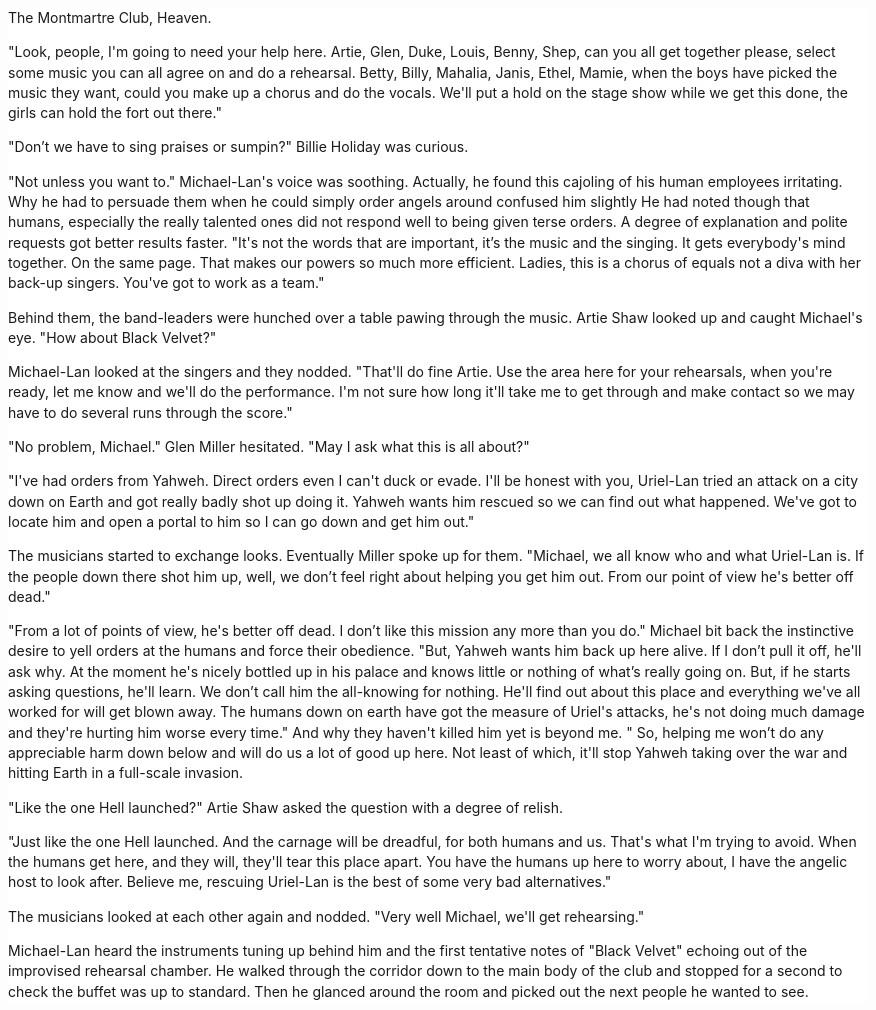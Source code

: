 The Montmartre Club, Heaven.

"Look, people, I'm going to need your help here. Artie, Glen, Duke, Louis, Benny, Shep, can you all get together please, select some music you can all agree on and do a rehearsal. Betty, Billy, Mahalia, Janis, Ethel, Mamie, when the boys have picked the music they want, could you make up a chorus and do the vocals. We'll put a hold on the stage show while we get this done, the girls can hold the fort out there."

"Don’t we have to sing praises or sumpin?" Billie Holiday was curious.

"Not unless you want to." Michael-Lan's voice was soothing. Actually, he found this cajoling of his human employees irritating. Why he had to persuade them when he could simply order angels around confused him slightly He had noted though that humans, especially the really talented ones did not respond well to being given terse orders. A degree of explanation and polite requests got better results faster. "It's not the words that are important, it’s the music and the singing. It gets everybody's mind together. On the same page. That makes our powers so much more efficient. Ladies, this is a chorus of equals not a diva with her back-up singers. You've got to work as a team."

Behind them, the band-leaders were hunched over a table pawing through the music. Artie Shaw looked up and caught Michael's eye. "How about Black Velvet?"

Michael-Lan looked at the singers and they nodded. "That'll do fine Artie. Use the area here for your rehearsals, when you're ready, let me know and we'll do the performance. I'm not sure how long it'll take me to get through and make contact so we may have to do several runs through the score."

"No problem, Michael." Glen Miller hesitated. "May I ask what this is all about?"

"I've had orders from Yahweh. Direct orders even I can't duck or evade. I'll be honest with you, Uriel-Lan tried an attack on a city down on Earth and got really badly shot up doing it. Yahweh wants him rescued so we can find out what happened. We've got to locate him and open a portal to him so I can go down and get him out."

The musicians started to exchange looks. Eventually Miller spoke up for them. "Michael, we all know who and what Uriel-Lan is. If the people down there shot him up, well, we don’t feel right about helping you get him out. From our point of view he's better off dead."

"From a lot of points of view, he's better off dead. I don’t like this mission any more than you do." Michael bit back the instinctive desire to yell orders at the humans and force their obedience. "But, Yahweh wants him back up here alive. If I don’t pull it off, he'll ask why. At the moment he's nicely bottled up in his palace and knows little or nothing of what’s really going on. But, if he starts asking questions, he'll learn. We don’t call him the all-knowing for nothing. He'll find out about this place and everything we've all worked for will get blown away. The humans down on earth have got the measure of Uriel's attacks, he's not doing much damage and they're hurting him worse every time." And why they haven't killed him yet is beyond me. " So, helping me won’t do any appreciable harm down below and will do us a lot of good up here. Not least of which, it'll stop Yahweh taking over the war and hitting Earth in a full-scale invasion.

"Like the one Hell launched?" Artie Shaw asked the question with a degree of relish.

"Just like the one Hell launched. And the carnage will be dreadful, for both humans and us. That's what I'm trying to avoid. When the humans get here, and they will, they'll tear this place apart. You have the humans up here to worry about, I have the angelic host to look after. Believe me, rescuing Uriel-Lan is the best of some very bad alternatives."

The musicians looked at each other again and nodded. "Very well Michael, we'll get rehearsing."

Michael-Lan heard the instruments tuning up behind him and the first tentative notes of "Black Velvet" echoing out of the improvised rehearsal chamber. He walked through the corridor down to the main body of the club and stopped for a second to check the buffet was up to standard. Then he glanced around the room and picked out the next people he wanted to see.
